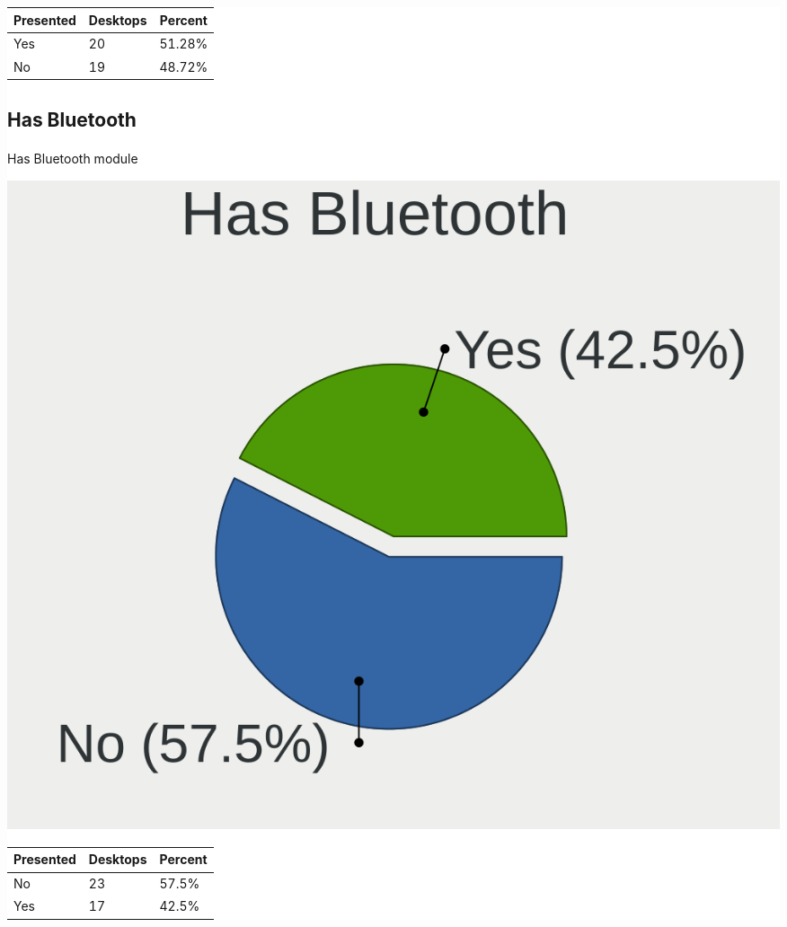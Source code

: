 
| Presented | Desktops | Percent |
|-----------|----------|---------|
| Yes       | 20       | 51.28%  |
| No        | 19       | 48.72%  |

Has Bluetooth
-------------

Has Bluetooth module

![Has Bluetooth](./images/pie_chart/node_has_bluetooth.svg)


| Presented | Desktops | Percent |
|-----------|----------|---------|
| No        | 23       | 57.5%   |
| Yes       | 17       | 42.5%   |
